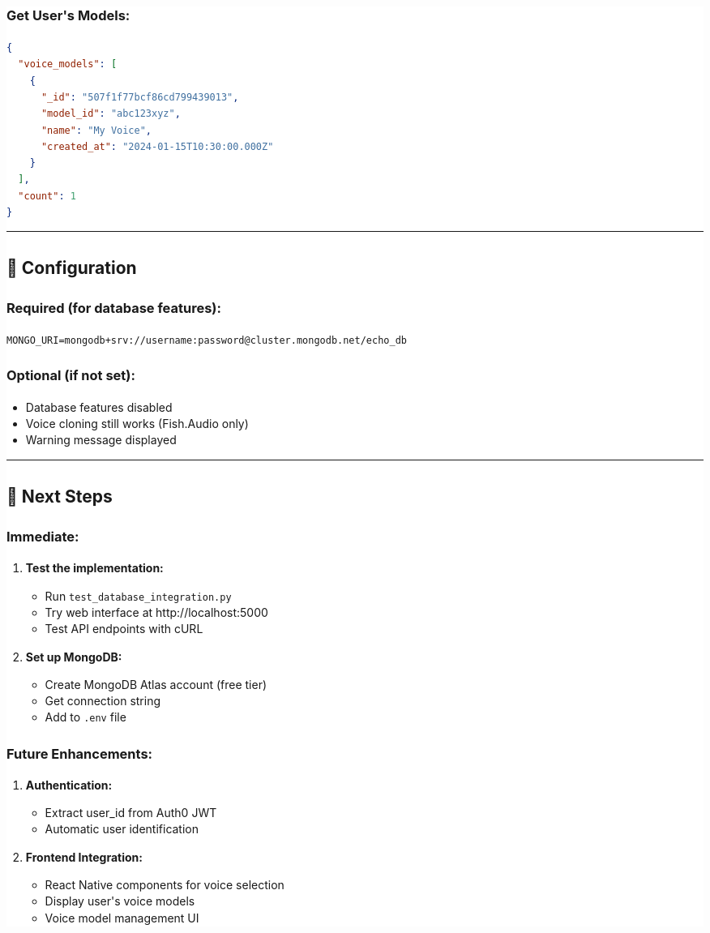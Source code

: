 ### Get User's Models:
```json
{
  "voice_models": [
    {
      "_id": "507f1f77bcf86cd799439013",
      "model_id": "abc123xyz",
      "name": "My Voice",
      "created_at": "2024-01-15T10:30:00.000Z"
    }
  ],
  "count": 1
}
```

---

## 🔧 Configuration

### Required (for database features):
```env
MONGO_URI=mongodb+srv://username:password@cluster.mongodb.net/echo_db
```

### Optional (if not set):
- Database features disabled
- Voice cloning still works (Fish.Audio only)
- Warning message displayed

---

## 🎯 Next Steps

### Immediate:
1. **Test the implementation:**
   - Run `test_database_integration.py`
   - Try web interface at http://localhost:5000
   - Test API endpoints with cURL

2. **Set up MongoDB:**
   - Create MongoDB Atlas account (free tier)
   - Get connection string
   - Add to `.env` file

### Future Enhancements:
1. **Authentication:**
   - Extract user_id from Auth0 JWT
   - Automatic user identification

2. **Frontend Integration:**
   - React Native components for voice selection
   - Display user's voice models
   - Voice model management UI
